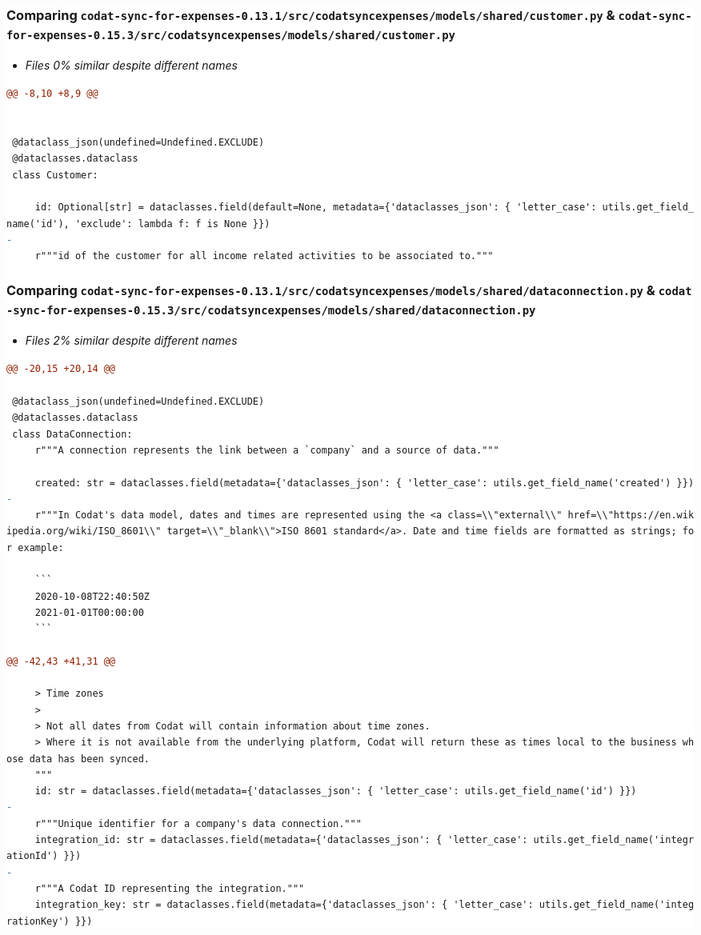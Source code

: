 ### Comparing `codat-sync-for-expenses-0.13.1/src/codatsyncexpenses/models/shared/customer.py` & `codat-sync-for-expenses-0.15.3/src/codatsyncexpenses/models/shared/customer.py`

 * *Files 0% similar despite different names*

```diff
@@ -8,10 +8,9 @@
 
 
 @dataclass_json(undefined=Undefined.EXCLUDE)
 @dataclasses.dataclass
 class Customer:
     
     id: Optional[str] = dataclasses.field(default=None, metadata={'dataclasses_json': { 'letter_case': utils.get_field_name('id'), 'exclude': lambda f: f is None }})
-
     r"""id of the customer for all income related activities to be associated to."""
```

### Comparing `codat-sync-for-expenses-0.13.1/src/codatsyncexpenses/models/shared/dataconnection.py` & `codat-sync-for-expenses-0.15.3/src/codatsyncexpenses/models/shared/dataconnection.py`

 * *Files 2% similar despite different names*

```diff
@@ -20,15 +20,14 @@
 
 @dataclass_json(undefined=Undefined.EXCLUDE)
 @dataclasses.dataclass
 class DataConnection:
     r"""A connection represents the link between a `company` and a source of data."""
     
     created: str = dataclasses.field(metadata={'dataclasses_json': { 'letter_case': utils.get_field_name('created') }})
-
     r"""In Codat's data model, dates and times are represented using the <a class=\\"external\\" href=\\"https://en.wikipedia.org/wiki/ISO_8601\\" target=\\"_blank\\">ISO 8601 standard</a>. Date and time fields are formatted as strings; for example:
     
     ```
     2020-10-08T22:40:50Z
     2021-01-01T00:00:00
     ```
     
@@ -42,43 +41,31 @@
     
     > Time zones
     > 
     > Not all dates from Codat will contain information about time zones.  
     > Where it is not available from the underlying platform, Codat will return these as times local to the business whose data has been synced.
     """
     id: str = dataclasses.field(metadata={'dataclasses_json': { 'letter_case': utils.get_field_name('id') }})
-
     r"""Unique identifier for a company's data connection."""
     integration_id: str = dataclasses.field(metadata={'dataclasses_json': { 'letter_case': utils.get_field_name('integrationId') }})
-
     r"""A Codat ID representing the integration."""
     integration_key: str = dataclasses.field(metadata={'dataclasses_json': { 'letter_case': utils.get_field_name('integrationKey') }})
```